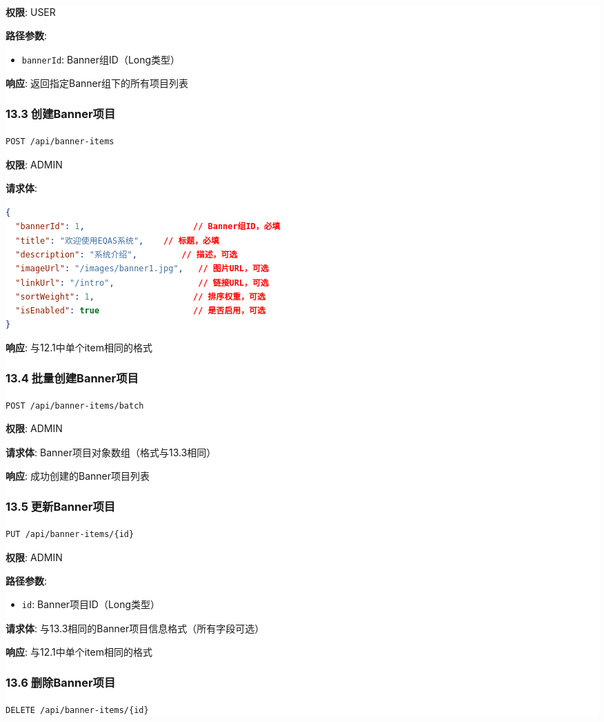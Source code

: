 **权限**: USER

**路径参数**:
- `bannerId`: Banner组ID（Long类型）

**响应**: 返回指定Banner组下的所有项目列表

### 13.3 创建Banner项目
```http
POST /api/banner-items
```

**权限**: ADMIN

**请求体**:
```json
{
  "bannerId": 1,                      // Banner组ID，必填
  "title": "欢迎使用EQAS系统",    // 标题，必填
  "description": "系统介绍",         // 描述，可选
  "imageUrl": "/images/banner1.jpg",   // 图片URL，可选
  "linkUrl": "/intro",                 // 链接URL，可选
  "sortWeight": 1,                    // 排序权重，可选
  "isEnabled": true                   // 是否启用，可选
}
```

**响应**: 与12.1中单个item相同的格式

### 13.4 批量创建Banner项目
```http
POST /api/banner-items/batch
```

**权限**: ADMIN

**请求体**: Banner项目对象数组（格式与13.3相同）

**响应**: 成功创建的Banner项目列表

### 13.5 更新Banner项目
```http
PUT /api/banner-items/{id}
```

**权限**: ADMIN

**路径参数**:
- `id`: Banner项目ID（Long类型）

**请求体**: 与13.3相同的Banner项目信息格式（所有字段可选）

**响应**: 与12.1中单个item相同的格式

### 13.6 删除Banner项目
```http
DELETE /api/banner-items/{id}
```
